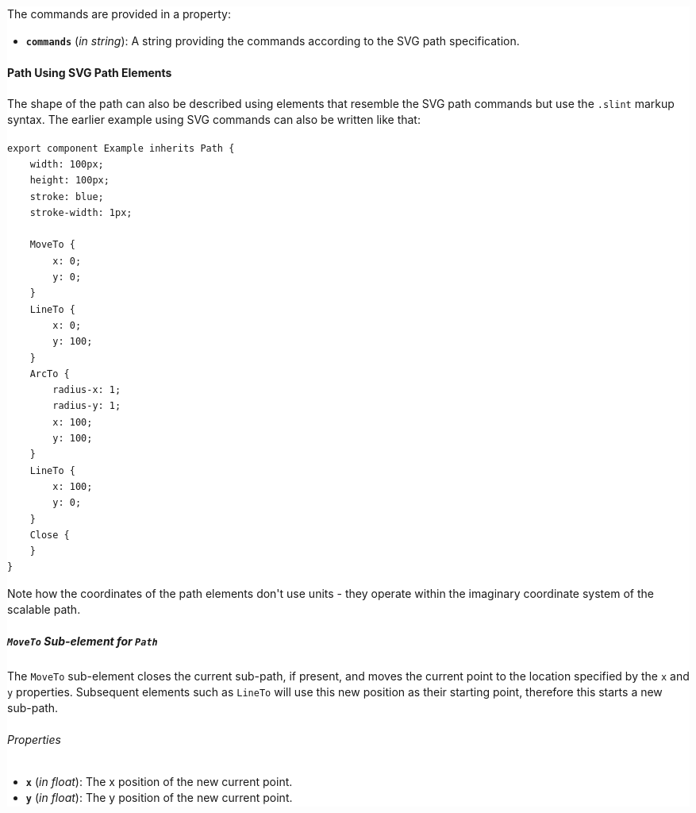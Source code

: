 The commands are provided in a property:

-   **`commands`** (_in_ _string_): A string providing the commands according to the SVG path specification.

#### Path Using SVG Path Elements

The shape of the path can also be described using elements that resemble the SVG path commands but use the
`.slint` markup syntax. The earlier example using SVG commands can also be written like that:

```slint
export component Example inherits Path {
    width: 100px;
    height: 100px;
    stroke: blue;
    stroke-width: 1px;

    MoveTo {
        x: 0;
        y: 0;
    }
    LineTo {
        x: 0;
        y: 100;
    }
    ArcTo {
        radius-x: 1;
        radius-y: 1;
        x: 100;
        y: 100;
    }
    LineTo {
        x: 100;
        y: 0;
    }
    Close {
    }
}
```

Note how the coordinates of the path elements don't use units - they operate within the imaginary
coordinate system of the scalable path.

##### `MoveTo` Sub-element for `Path`

The `MoveTo` sub-element closes the current sub-path, if present, and moves the current point
to the location specified by the `x` and `y` properties. Subsequent elements such as `LineTo`
will use this new position as their starting point, therefore this starts a new sub-path.

###### Properties

-   **`x`** (_in_ _float_): The x position of the new current point.
-   **`y`** (_in_ _float_): The y position of the new current point.
